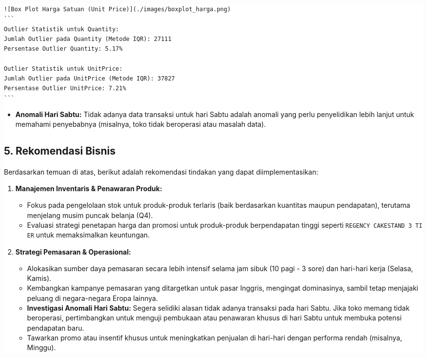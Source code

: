     ![Box Plot Harga Satuan (Unit Price)](./images/boxplot_harga.png)
    ```
    Outlier Statistik untuk Quantity:
    Jumlah Outlier pada Quantity (Metode IQR): 27111
    Persentase Outlier Quantity: 5.17%

    Outlier Statistik untuk UnitPrice:
    Jumlah Outlier pada UnitPrice (Metode IQR): 37827
    Persentase Outlier UnitPrice: 7.21%
    ```
* **Anomali Hari Sabtu:** Tidak adanya data transaksi untuk hari Sabtu adalah anomali yang perlu penyelidikan lebih lanjut untuk memahami penyebabnya (misalnya, toko tidak beroperasi atau masalah data).

## 5. Rekomendasi Bisnis

Berdasarkan temuan di atas, berikut adalah rekomendasi tindakan yang dapat diimplementasikan:

1.  **Manajemen Inventaris & Penawaran Produk:**
    * Fokus pada pengelolaan stok untuk produk-produk terlaris (baik berdasarkan kuantitas maupun pendapatan), terutama menjelang musim puncak belanja (Q4).
    * Evaluasi strategi penetapan harga dan promosi untuk produk-produk berpendapatan tinggi seperti `REGENCY CAKESTAND 3 TIER` untuk memaksimalkan keuntungan.

2.  **Strategi Pemasaran & Operasional:**
    * Alokasikan sumber daya pemasaran secara lebih intensif selama jam sibuk (10 pagi - 3 sore) dan hari-hari kerja (Selasa, Kamis).
    * Kembangkan kampanye pemasaran yang ditargetkan untuk pasar Inggris, mengingat dominasinya, sambil tetap menjajaki peluang di negara-negara Eropa lainnya.
    * **Investigasi Anomali Hari Sabtu:** Segera selidiki alasan tidak adanya transaksi pada hari Sabtu. Jika toko memang tidak beroperasi, pertimbangkan untuk menguji pembukaan atau penawaran khusus di hari Sabtu untuk membuka potensi pendapatan baru.
    * Tawarkan promo atau insentif khusus untuk meningkatkan penjualan di hari-hari dengan performa rendah (misalnya, Minggu).
